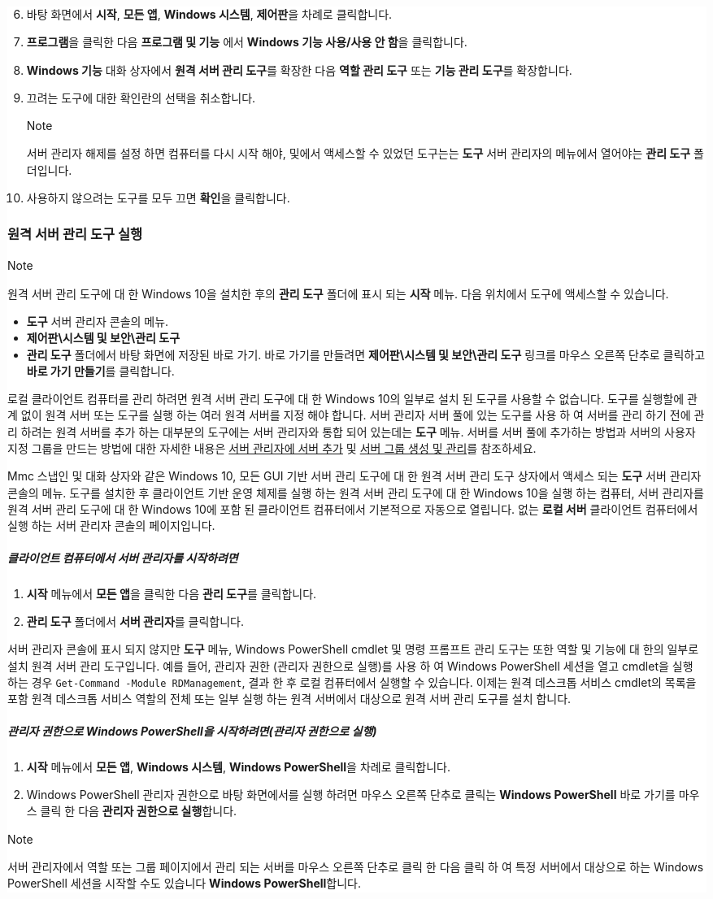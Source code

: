6. 바탕 화면에서 **시작**, **모든 앱**, **Windows 시스템**, **제어판**을 차례로 클릭합니다.

7. **프로그램**을 클릭한 다음 **프로그램 및 기능** 에서 **Windows 기능 사용/사용 안 함**을 클릭합니다.

8. **Windows 기능** 대화 상자에서 **원격 서버 관리 도구**를 확장한 다음 **역할 관리 도구** 또는 **기능 관리 도구**를 확장합니다.

9. 끄려는 도구에 대한 확인란의 선택을 취소합니다.

   > [!NOTE]
   > 서버 관리자 해제를 설정 하면 컴퓨터를 다시 시작 해야, 및에서 액세스할 수 있었던 도구는는 **도구** 서버 관리자의 메뉴에서 열어야는 **관리 도구** 폴더입니다.

10. 사용하지 않으려는 도구를 모두 끄면 **확인**을 클릭합니다.

### <a name="run-remote-server-administration-tools"></a>원격 서버 관리 도구 실행

> [!NOTE]
> 원격 서버 관리 도구에 대 한 Windows 10을 설치한 후의 **관리 도구** 폴더에 표시 되는 **시작** 메뉴. 다음 위치에서 도구에 액세스할 수 있습니다.
>
> -   **도구** 서버 관리자 콘솔의 메뉴.
> -   **제어판\시스템 및 보안\관리 도구**
> -   **관리 도구** 폴더에서 바탕 화면에 저장된 바로 가기. 바로 가기를 만들려면 **제어판\시스템 및 보안\관리 도구** 링크를 마우스 오른쪽 단추로 클릭하고 **바로 가기 만들기**를 클릭합니다.

로컬 클라이언트 컴퓨터를 관리 하려면 원격 서버 관리 도구에 대 한 Windows 10의 일부로 설치 된 도구를 사용할 수 없습니다. 도구를 실행할에 관계 없이 원격 서버 또는 도구를 실행 하는 여러 원격 서버를 지정 해야 합니다. 서버 관리자 서버 풀에 있는 도구를 사용 하 여 서버를 관리 하기 전에 관리 하려는 원격 서버를 추가 하는 대부분의 도구에는 서버 관리자와 통합 되어 있는데는 **도구** 메뉴. 서버를 서버 풀에 추가하는 방법과 서버의 사용자 지정 그룹을 만드는 방법에 대한 자세한 내용은 [서버 관리자에 서버 추가](https://go.microsoft.com/fwlink/p/?LinkId=241353) 및 [서버 그룹 생성 및 관리](https://go.microsoft.com/fwlink/?LinkId=247328)를 참조하세요.

Mmc 스냅인 및 대화 상자와 같은 Windows 10, 모든 GUI 기반 서버 관리 도구에 대 한 원격 서버 관리 도구 상자에서 액세스 되는 **도구** 서버 관리자 콘솔의 메뉴. 도구를 설치한 후 클라이언트 기반 운영 체제를 실행 하는 원격 서버 관리 도구에 대 한 Windows 10을 실행 하는 컴퓨터, 서버 관리자를 원격 서버 관리 도구에 대 한 Windows 10에 포함 된 클라이언트 컴퓨터에서 기본적으로 자동으로 열립니다. 없는 **로컬 서버** 클라이언트 컴퓨터에서 실행 하는 서버 관리자 콘솔의 페이지입니다.

##### <a name="to-start-server-manager-on-a-client-computer"></a>클라이언트 컴퓨터에서 서버 관리자를 시작하려면

1.  **시작** 메뉴에서 **모든 앱**을 클릭한 다음 **관리 도구**를 클릭합니다.

2.  **관리 도구** 폴더에서 **서버 관리자**를 클릭합니다.

서버 관리자 콘솔에 표시 되지 않지만 **도구** 메뉴, Windows PowerShell cmdlet 및 명령 프롬프트 관리 도구는 또한 역할 및 기능에 대 한의 일부로 설치 원격 서버 관리 도구입니다. 예를 들어, 관리자 권한 (관리자 권한으로 실행)를 사용 하 여 Windows PowerShell 세션을 열고 cmdlet을 실행 하는 경우 `Get-Command -Module RDManagement`, 결과 한 후 로컬 컴퓨터에서 실행할 수 있습니다. 이제는 원격 데스크톱 서비스 cmdlet의 목록을 포함 원격 데스크톱 서비스 역할의 전체 또는 일부 실행 하는 원격 서버에서 대상으로 원격 서버 관리 도구를 설치 합니다.

##### <a name="to-start-windows-powershell-with-elevated-user-rights-run-as-administrator"></a>관리자 권한으로 Windows PowerShell을 시작하려면(관리자 권한으로 실행)

1.  **시작** 메뉴에서 **모든 앱**, **Windows 시스템**, **Windows PowerShell**을 차례로 클릭합니다.

2.  Windows PowerShell 관리자 권한으로 바탕 화면에서를 실행 하려면 마우스 오른쪽 단추로 클릭는 **Windows PowerShell** 바로 가기를 마우스 클릭 한 다음 **관리자 권한으로 실행**합니다.

> [!NOTE]
> 서버 관리자에서 역할 또는 그룹 페이지에서 관리 되는 서버를 마우스 오른쪽 단추로 클릭 한 다음 클릭 하 여 특정 서버에서 대상으로 하는 Windows PowerShell 세션을 시작할 수도 있습니다 **Windows PowerShell**합니다.
